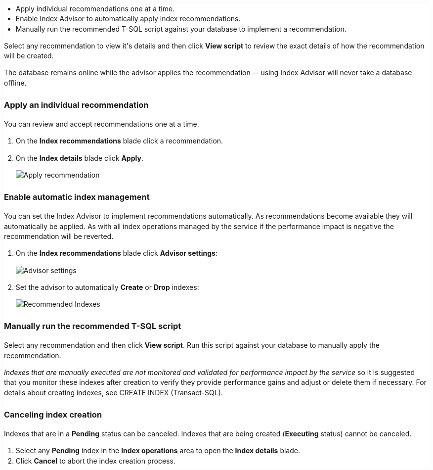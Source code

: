 - Apply individual recommendations one at a time.
- Enable Index Advisor to automatically apply index recommendations.
- Manually run the recommended T-SQL script against your database to implement a recommendation.

Select any recommendation to view it's details and then click **View script** to review the exact details of how the recommendation will be created.

The database remains online while the advisor applies the recommendation -- using Index Advisor will never take a database offline.

### Apply an individual recommendation

You can review and accept recommendations one at a time.

1. On the **Index recommendations** blade click a recommendation.
2. On the **Index details** blade click **Apply**.

    ![Apply recommendation](./media/sql-database-index-advisor/apply.png)


### Enable automatic index management

You can set the Index Advisor to implement recommendations automatically. As recommendations become available they will automatically be applied. As with all index operations managed by the service if the performance impact is negative the recommendation will be reverted.

1. On the **Index recommendations** blade click **Advisor settings**:

    ![Advisor settings](./media/sql-database-index-advisor/settings.png)

2. Set the advisor to automatically **Create** or **Drop** indexes:

    ![Recommended Indexes](./media/sql-database-index-advisor/automation.png)




### Manually run the recommended T-SQL script

Select any recommendation and then click **View script**. Run this script against your database to manually apply the recommendation.

*Indexes that are manually executed are not monitored and validated for performance impact by the service* so it is suggested that you monitor these indexes after creation to verify they provide performance gains and adjust or delete them if necessary. For details about creating indexes, see [CREATE INDEX (Transact-SQL)](https://msdn.microsoft.com/library/ms188783.aspx).


### Canceling index creation

Indexes that are in a **Pending** status can be canceled. Indexes that are being created (**Executing** status) cannot be canceled.

1. Select any **Pending** index in the **Index operations** area to open the **Index details** blade.
2. Click **Cancel** to abort the index creation process.
